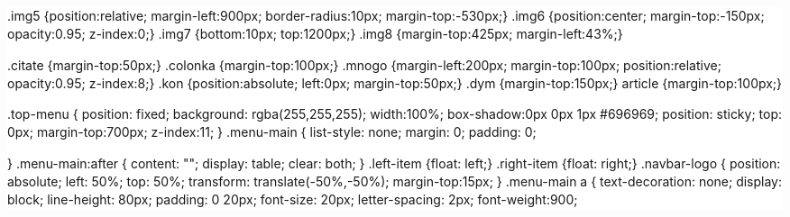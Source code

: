 .img5 {position:relative;
      margin-left:900px;
	  border-radius:10px;
	  margin-top:-530px;}
.img6 {position:center;
     margin-top:-150px;
	 opacity:0.95;
	 z-index:0;}
.img7 {bottom:10px;
     top:1200px;}
.img8 {margin-top:425px;
     margin-left:43%;}
	 
.citate {margin-top:50px;}
.colonka {margin-top:100px;}
.mnogo {margin-left:200px;
      margin-top:100px;
	  position:relative;
	  opacity:0.95;
	  z-index:8;}
.kon {position:absolute;
      left:0px;
	  margin-top:50px;}
.dym {margin-top:150px;}
article {margin-top:100px;}


.top-menu {
  position: fixed;
  background: rgba(255,255,255);
  width:100%;
  box-shadow:0px 0px 1px #696969;
  position: sticky; 
  top: 0px;
  margin-top:700px;
  z-index:11;
}
.menu-main {
  list-style: none;
  margin: 0;
  padding: 0;
  
}
.menu-main:after {
  content: "";
  display: table;
  clear: both;
}
.left-item {float: left;}
.right-item {float: right;}
.navbar-logo {
  position: absolute;
  left: 50%;
  top: 50%;
  transform: translate(-50%,-50%);
  margin-top:15px;
}
.menu-main a {
  text-decoration: none;
  display: block;
  line-height: 80px;
  padding: 0 20px;
  font-size: 20px;
  letter-spacing: 2px;
  font-weight:900;